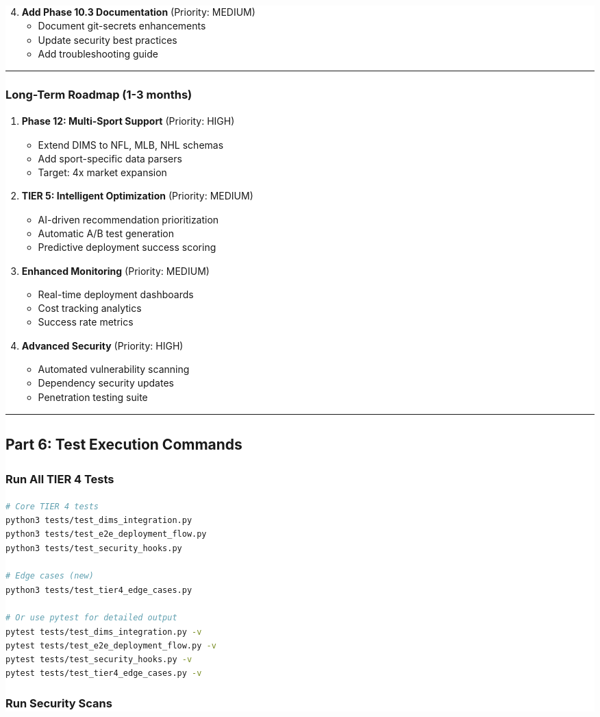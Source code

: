 4. **Add Phase 10.3 Documentation** (Priority: MEDIUM)
   - Document git-secrets enhancements
   - Update security best practices
   - Add troubleshooting guide

---

### Long-Term Roadmap (1-3 months)

1. **Phase 12: Multi-Sport Support** (Priority: HIGH)
   - Extend DIMS to NFL, MLB, NHL schemas
   - Add sport-specific data parsers
   - Target: 4x market expansion

2. **TIER 5: Intelligent Optimization** (Priority: MEDIUM)
   - AI-driven recommendation prioritization
   - Automatic A/B test generation
   - Predictive deployment success scoring

3. **Enhanced Monitoring** (Priority: MEDIUM)
   - Real-time deployment dashboards
   - Cost tracking analytics
   - Success rate metrics

4. **Advanced Security** (Priority: HIGH)
   - Automated vulnerability scanning
   - Dependency security updates
   - Penetration testing suite

---

## Part 6: Test Execution Commands

### Run All TIER 4 Tests

```bash
# Core TIER 4 tests
python3 tests/test_dims_integration.py
python3 tests/test_e2e_deployment_flow.py
python3 tests/test_security_hooks.py

# Edge cases (new)
python3 tests/test_tier4_edge_cases.py

# Or use pytest for detailed output
pytest tests/test_dims_integration.py -v
pytest tests/test_e2e_deployment_flow.py -v
pytest tests/test_security_hooks.py -v
pytest tests/test_tier4_edge_cases.py -v
```

### Run Security Scans
